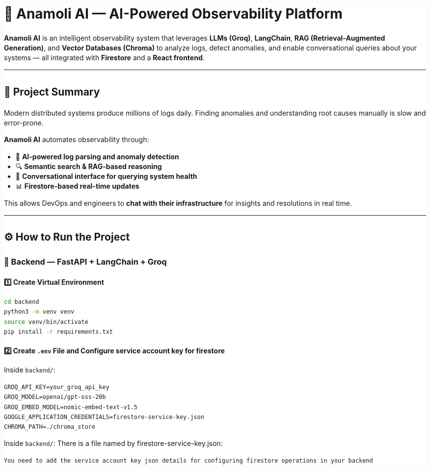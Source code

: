 # 🧠 Anamoli AI — AI-Powered Observability Platform

**Anamoli AI** is an intelligent observability system that leverages **LLMs (Groq)**, **LangChain**, **RAG (Retrieval-Augmented Generation)**, and **Vector Databases (Chroma)** to analyze logs, detect anomalies, and enable conversational queries about your systems — all integrated with **Firestore** and a **React frontend**.

---

## 🚀 Project Summary

Modern distributed systems produce millions of logs daily. Finding anomalies and understanding root causes manually is slow and error-prone.

**Anamoli AI** automates observability through:

- 🧩 **AI-powered log parsing and anomaly detection**  
- 🔍 **Semantic search & RAG-based reasoning**  
- 💬 **Conversational interface for querying system health**  
- 📊 **Firestore-based real-time updates**

This allows DevOps and engineers to **chat with their infrastructure** for insights and resolutions in real time.

---

## ⚙️ How to Run the Project

### 🧩 Backend — FastAPI + LangChain + Groq

#### 1️⃣ Create Virtual Environment
```bash
cd backend
python3 -m venv venv
source venv/bin/activate
pip install -r requirements.txt
```

#### 2️⃣ Create `.env` File and Configure service account key for firestore
Inside `backend/`:

```env
GROQ_API_KEY=your_groq_api_key
GROQ_MODEL=openai/gpt-oss-20b
GROQ_EMBED_MODEL=nomic-embed-text-v1.5
GOOGLE_APPLICATION_CREDENTIALS=firestore-service-key.json
CHROMA_PATH=./chroma_store
```

Inside `backend/`:
There is a file named by firestore-service-key.json: 
```
You need to add the service account key json details for configuring firestore operations in your backend
```
